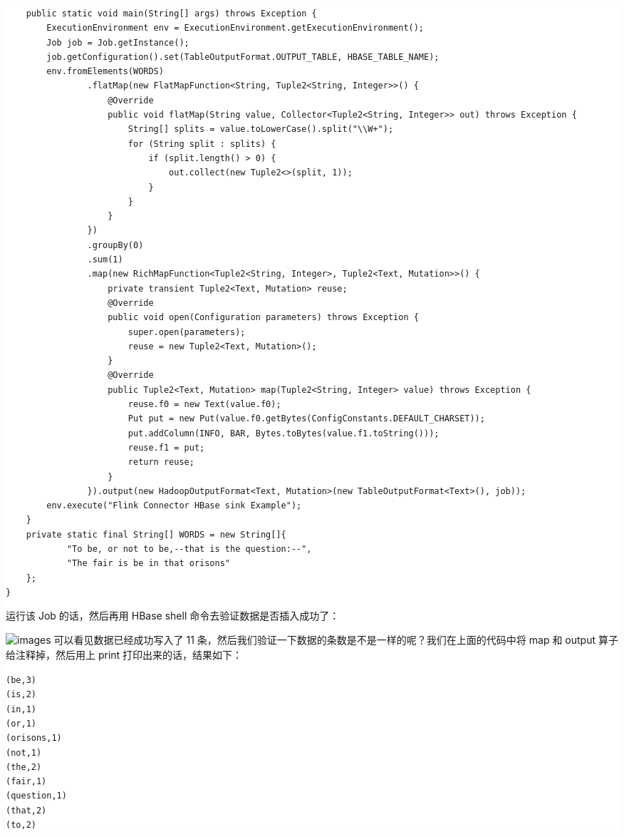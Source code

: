         public static void main(String[] args) throws Exception {
            ExecutionEnvironment env = ExecutionEnvironment.getExecutionEnvironment();
            Job job = Job.getInstance();
            job.getConfiguration().set(TableOutputFormat.OUTPUT_TABLE, HBASE_TABLE_NAME);
            env.fromElements(WORDS)
                    .flatMap(new FlatMapFunction<String, Tuple2<String, Integer>>() {
                        @Override
                        public void flatMap(String value, Collector<Tuple2<String, Integer>> out) throws Exception {
                            String[] splits = value.toLowerCase().split("\\W+");
                            for (String split : splits) {
                                if (split.length() > 0) {
                                    out.collect(new Tuple2<>(split, 1));
                                }
                            }
                        }
                    })
                    .groupBy(0)
                    .sum(1)
                    .map(new RichMapFunction<Tuple2<String, Integer>, Tuple2<Text, Mutation>>() {
                        private transient Tuple2<Text, Mutation> reuse;
                        @Override
                        public void open(Configuration parameters) throws Exception {
                            super.open(parameters);
                            reuse = new Tuple2<Text, Mutation>();
                        }
                        @Override
                        public Tuple2<Text, Mutation> map(Tuple2<String, Integer> value) throws Exception {
                            reuse.f0 = new Text(value.f0);
                            Put put = new Put(value.f0.getBytes(ConfigConstants.DEFAULT_CHARSET));
                            put.addColumn(INFO, BAR, Bytes.toBytes(value.f1.toString()));
                            reuse.f1 = put;
                            return reuse;
                        }
                    }).output(new HadoopOutputFormat<Text, Mutation>(new TableOutputFormat<Text>(), job));
            env.execute("Flink Connector HBase sink Example");
        }
        private static final String[] WORDS = new String[]{
                "To be, or not to be,--that is the question:--",
                "The fair is be in that orisons"
        };
    }
    

运行该 Job 的话，然后再用 HBase shell 命令去验证数据是否插入成功了：

![images](https://static.lovedata.net/zs/2019-05-04-102337.jpg-wm)
可以看见数据已经成功写入了 11 条，然后我们验证一下数据的条数是不是一样的呢？我们在上面的代码中将 map 和 output 算子给注释掉，然后用上
print 打印出来的话，结果如下：

    
    
    (be,3)
    (is,2)
    (in,1)
    (or,1)
    (orisons,1)
    (not,1)
    (the,2)
    (fair,1)
    (question,1)
    (that,2)
    (to,2)
    